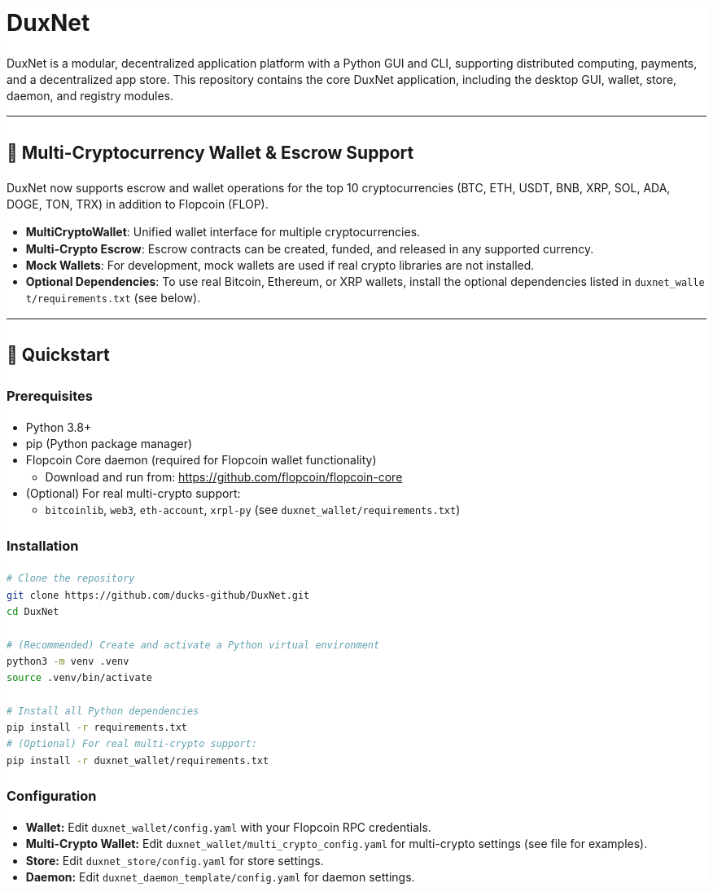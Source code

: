 # DuxNet

DuxNet is a modular, decentralized application platform with a Python GUI and CLI, supporting distributed computing, payments, and a decentralized app store. This repository contains the core DuxNet application, including the desktop GUI, wallet, store, daemon, and registry modules.

---

## 🚀 Multi-Cryptocurrency Wallet & Escrow Support

DuxNet now supports escrow and wallet operations for the top 10 cryptocurrencies (BTC, ETH, USDT, BNB, XRP, SOL, ADA, DOGE, TON, TRX) in addition to Flopcoin (FLOP).

- **MultiCryptoWallet**: Unified wallet interface for multiple cryptocurrencies.
- **Multi-Crypto Escrow**: Escrow contracts can be created, funded, and released in any supported currency.
- **Mock Wallets**: For development, mock wallets are used if real crypto libraries are not installed.
- **Optional Dependencies**: To use real Bitcoin, Ethereum, or XRP wallets, install the optional dependencies listed in `duxnet_wallet/requirements.txt` (see below).

---

## 🚀 Quickstart

### **Prerequisites**
- Python 3.8+  
- pip (Python package manager)  
- Flopcoin Core daemon (required for Flopcoin wallet functionality)  
  - Download and run from: https://github.com/flopcoin/flopcoin-core
- (Optional) For real multi-crypto support:
  - `bitcoinlib`, `web3`, `eth-account`, `xrpl-py` (see `duxnet_wallet/requirements.txt`)

### **Installation**
```bash
# Clone the repository
git clone https://github.com/ducks-github/DuxNet.git
cd DuxNet

# (Recommended) Create and activate a Python virtual environment
python3 -m venv .venv
source .venv/bin/activate

# Install all Python dependencies
pip install -r requirements.txt
# (Optional) For real multi-crypto support:
pip install -r duxnet_wallet/requirements.txt
```

### **Configuration**
- **Wallet:** Edit `duxnet_wallet/config.yaml` with your Flopcoin RPC credentials.
- **Multi-Crypto Wallet:** Edit `duxnet_wallet/multi_crypto_config.yaml` for multi-crypto settings (see file for examples).
- **Store:** Edit `duxnet_store/config.yaml` for store settings.
- **Daemon:** Edit `duxnet_daemon_template/config.yaml` for daemon settings.
